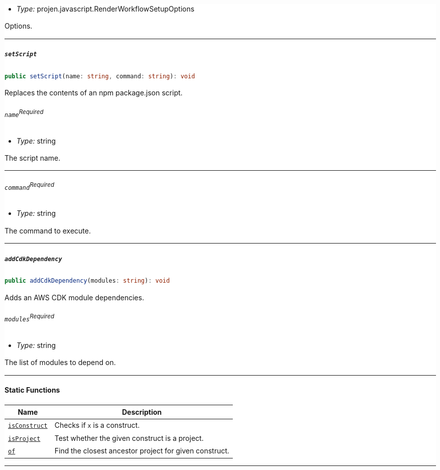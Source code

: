 - *Type:* projen.javascript.RenderWorkflowSetupOptions

Options.

---

##### `setScript` <a name="setScript" id="@taimos/projen.TaimosCdkApp.setScript"></a>

```typescript
public setScript(name: string, command: string): void
```

Replaces the contents of an npm package.json script.

###### `name`<sup>Required</sup> <a name="name" id="@taimos/projen.TaimosCdkApp.setScript.parameter.name"></a>

- *Type:* string

The script name.

---

###### `command`<sup>Required</sup> <a name="command" id="@taimos/projen.TaimosCdkApp.setScript.parameter.command"></a>

- *Type:* string

The command to execute.

---

##### `addCdkDependency` <a name="addCdkDependency" id="@taimos/projen.TaimosCdkApp.addCdkDependency"></a>

```typescript
public addCdkDependency(modules: string): void
```

Adds an AWS CDK module dependencies.

###### `modules`<sup>Required</sup> <a name="modules" id="@taimos/projen.TaimosCdkApp.addCdkDependency.parameter.modules"></a>

- *Type:* string

The list of modules to depend on.

---

#### Static Functions <a name="Static Functions" id="Static Functions"></a>

| **Name** | **Description** |
| --- | --- |
| <code><a href="#@taimos/projen.TaimosCdkApp.isConstruct">isConstruct</a></code> | Checks if `x` is a construct. |
| <code><a href="#@taimos/projen.TaimosCdkApp.isProject">isProject</a></code> | Test whether the given construct is a project. |
| <code><a href="#@taimos/projen.TaimosCdkApp.of">of</a></code> | Find the closest ancestor project for given construct. |

---